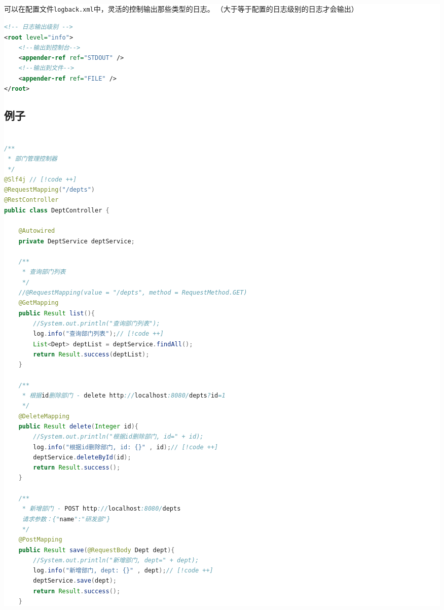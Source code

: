 
可以在配置文件`logback.xml`中，灵活的控制输出那些类型的日志。
（大于等于配置的日志级别的日志才会输出）


```xml
<!-- 日志输出级别 -->
<root level="info">
    <!--输出到控制台-->
    <appender-ref ref="STDOUT" />
    <!--输出到文件-->
    <appender-ref ref="FILE" />
</root>
```


## 例子

```java

/**
 * 部门管理控制器
 */
@Slf4j // [!code ++]
@RequestMapping("/depts")
@RestController
public class DeptController {

    @Autowired
    private DeptService deptService;

    /**
     * 查询部门列表
     */
    //@RequestMapping(value = "/depts", method = RequestMethod.GET)
    @GetMapping
    public Result list(){
        //System.out.println("查询部门列表");
        log.info("查询部门列表");// [!code ++]
        List<Dept> deptList = deptService.findAll();
        return Result.success(deptList);
    }

    /**
     * 根据id删除部门 - delete http://localhost:8080/depts?id=1
     */
    @DeleteMapping
    public Result delete(Integer id){
        //System.out.println("根据id删除部门, id=" + id);
        log.info("根据id删除部门, id: {}" , id);// [!code ++]
        deptService.deleteById(id);
        return Result.success();
    }

    /**
     * 新增部门 - POST http://localhost:8080/depts   
     请求参数：{"name":"研发部"}
     */
    @PostMapping
    public Result save(@RequestBody Dept dept){
        //System.out.println("新增部门, dept=" + dept);
        log.info("新增部门, dept: {}" , dept);// [!code ++]
        deptService.save(dept);
        return Result.success();
    }

```